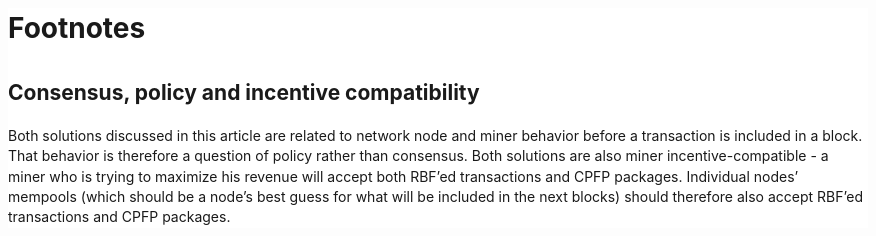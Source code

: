 # Footnotes

## Consensus, policy and incentive compatibility

Both solutions discussed in this article are related to network node and miner
behavior before a transaction is included in a block. That behavior is
therefore a question of policy rather than consensus. Both solutions are also
miner incentive-compatible - a miner who is trying to maximize his revenue will
accept both RBF’ed transactions and CPFP packages. Individual nodes’ mempools
(which should be a node’s best guess for what will be included in the next
blocks) should therefore also accept RBF’ed transactions and CPFP packages.

[CPFP PR]: https://github.com/bitcoin/bitcoin/pull/7600
[V0.13]: https://bitcoincore.org/en/releases/0.13.0/#mining-transaction-selection-child-pays-for-parent
[CPFP patch]: https://github.com/bitcoin/bitcoin/pull/1240
[full_replacement]: https://github.com/trottier/original-bitcoin/blob/master/src/main.cpp#L434
[whitepaper]: https://nakamotoinstitute.org/bitcoin/
[bct q]: https://bitcointalk.org/index.php?topic=2181.msg28699#msg28699
[bct a]: https://bitcointalk.org/index.php?topic=2181.msg28729#msg28729
[disable replacement]: https://github.com/bitcoin/bitcoin/commit/05454818dc7ed92f577a1a1ef6798049f17a52e7#diff-118fcbaaba162ba17933c7893247df3aR522
[rbf variants]: https://en.bitcoin.it/wiki/Replace_by_fee#Variants
[BIP 125]: https://github.com/bitcoin/bips/blob/master/bip-0125.mediawiki
[delayed rbf pr]: https://github.com/bitcoin/bitcoin/pull/10823
[pre 0.7 tx selection]: https://github.com/bitcoin/bitcoin/blob/9b8eb4d6907502e9b1e74b62a850a11655d50ab5/main.h#L586
[PR #1590]: https://github.com/bitcoin/bitcoin/pull/1590
[Version 0.7.0]: https://bitcoin.org/en/release/v0.7.0


[five conditions]: https://github.com/bitcoin/bips/blob/master/bip-0125.mediawiki#implementation-details
[//]: # (TODO: Include a link to batching chapter)